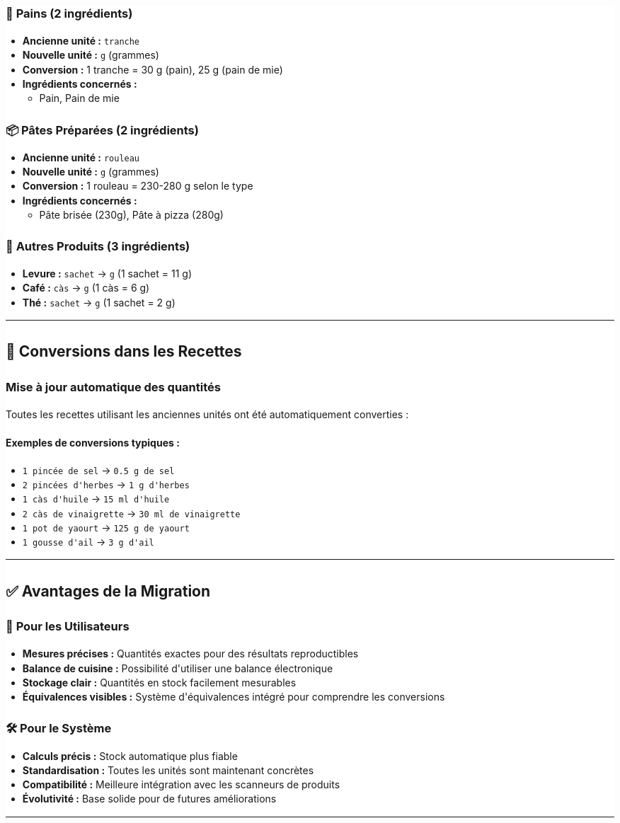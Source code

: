 ### 🍞 **Pains** (2 ingrédients)
- **Ancienne unité :** `tranche`
- **Nouvelle unité :** `g` (grammes)
- **Conversion :** 1 tranche = 30 g (pain), 25 g (pain de mie)
- **Ingrédients concernés :**
  - Pain, Pain de mie

### 📦 **Pâtes Préparées** (2 ingrédients)
- **Ancienne unité :** `rouleau`
- **Nouvelle unité :** `g` (grammes)
- **Conversion :** 1 rouleau = 230-280 g selon le type
- **Ingrédients concernés :**
  - Pâte brisée (230g), Pâte à pizza (280g)

### 🧪 **Autres Produits** (3 ingrédients)
- **Levure :** `sachet` → `g` (1 sachet = 11 g)
- **Café :** `càs` → `g` (1 càs = 6 g)
- **Thé :** `sachet` → `g` (1 sachet = 2 g)

---

## 🔄 **Conversions dans les Recettes**

### **Mise à jour automatique des quantités**
Toutes les recettes utilisant les anciennes unités ont été automatiquement converties :

#### Exemples de conversions typiques :
- `1 pincée de sel` → `0.5 g de sel`
- `2 pincées d'herbes` → `1 g d'herbes`
- `1 càs d'huile` → `15 ml d'huile`
- `2 càs de vinaigrette` → `30 ml de vinaigrette`
- `1 pot de yaourt` → `125 g de yaourt`
- `1 gousse d'ail` → `3 g d'ail`

---

## ✅ **Avantages de la Migration**

### 🎯 **Pour les Utilisateurs**
- **Mesures précises :** Quantités exactes pour des résultats reproductibles
- **Balance de cuisine :** Possibilité d'utiliser une balance électronique
- **Stockage clair :** Quantités en stock facilement mesurables
- **Équivalences visibles :** Système d'équivalences intégré pour comprendre les conversions

### 🛠️ **Pour le Système**
- **Calculs précis :** Stock automatique plus fiable
- **Standardisation :** Toutes les unités sont maintenant concrètes
- **Compatibilité :** Meilleure intégration avec les scanneurs de produits
- **Évolutivité :** Base solide pour de futures améliorations

---